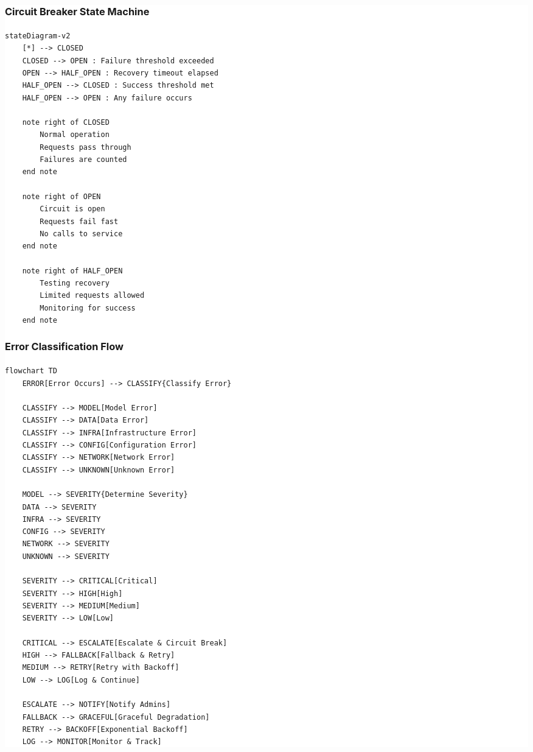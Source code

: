 ### Circuit Breaker State Machine

```mermaid
stateDiagram-v2
    [*] --> CLOSED
    CLOSED --> OPEN : Failure threshold exceeded
    OPEN --> HALF_OPEN : Recovery timeout elapsed
    HALF_OPEN --> CLOSED : Success threshold met
    HALF_OPEN --> OPEN : Any failure occurs
    
    note right of CLOSED
        Normal operation
        Requests pass through
        Failures are counted
    end note
    
    note right of OPEN
        Circuit is open
        Requests fail fast
        No calls to service
    end note
    
    note right of HALF_OPEN
        Testing recovery
        Limited requests allowed
        Monitoring for success
    end note
```

### Error Classification Flow

```mermaid
flowchart TD
    ERROR[Error Occurs] --> CLASSIFY{Classify Error}
    
    CLASSIFY --> MODEL[Model Error]
    CLASSIFY --> DATA[Data Error]
    CLASSIFY --> INFRA[Infrastructure Error]
    CLASSIFY --> CONFIG[Configuration Error]
    CLASSIFY --> NETWORK[Network Error]
    CLASSIFY --> UNKNOWN[Unknown Error]
    
    MODEL --> SEVERITY{Determine Severity}
    DATA --> SEVERITY
    INFRA --> SEVERITY
    CONFIG --> SEVERITY
    NETWORK --> SEVERITY
    UNKNOWN --> SEVERITY
    
    SEVERITY --> CRITICAL[Critical]
    SEVERITY --> HIGH[High]
    SEVERITY --> MEDIUM[Medium]
    SEVERITY --> LOW[Low]
    
    CRITICAL --> ESCALATE[Escalate & Circuit Break]
    HIGH --> FALLBACK[Fallback & Retry]
    MEDIUM --> RETRY[Retry with Backoff]
    LOW --> LOG[Log & Continue]
    
    ESCALATE --> NOTIFY[Notify Admins]
    FALLBACK --> GRACEFUL[Graceful Degradation]
    RETRY --> BACKOFF[Exponential Backoff]
    LOG --> MONITOR[Monitor & Track]
```
